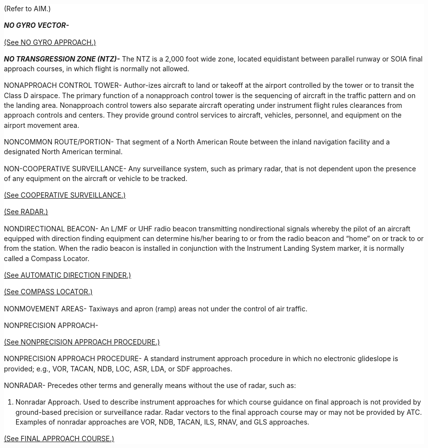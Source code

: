 (Refer to AIM.)

**_NO GYRO VECTOR-_**

[(See NO GYRO APPROACH.)](https://www.faa.gov/air_traffic/publications/atpubs/pcg_html/glossary-n.html#$NO%20GYRO%20APPROACH)

**_NO TRANSGRESSION ZONE (NTZ)-_** The NTZ is a 2,000 foot wide zone, located equidistant between parallel runway or SOIA final approach courses, in which flight is normally not allowed.

NONAPPROACH CONTROL TOWER- Author-izes aircraft to land or takeoff at the airport controlled by the tower or to transit the Class D airspace. The primary function of a nonapproach control tower is the sequencing of aircraft in the traffic pattern and on the landing area. Nonapproach control towers also separate aircraft operating under instrument flight rules clearances from approach controls and centers. They provide ground control services to aircraft, vehicles, personnel, and equipment on the airport movement area.

NONCOMMON ROUTE/PORTION- That segment of a North American Route between the inland navigation facility and a designated North American terminal.

NON-COOPERATIVE SURVEILLANCE- Any surveillance system, such as primary radar, that is not dependent upon the presence of any equipment on the aircraft or vehicle to be tracked.

[(See COOPERATIVE SURVEILLANCE.)](https://www.faa.gov/air_traffic/publications/atpubs/pcg_html/glossary-c.html#$COOPERATIVE%20SURVEILLANCE)

[(See RADAR.)](https://www.faa.gov/air_traffic/publications/atpubs/pcg_html/glossary-r.html#$RADAR)

NONDIRECTIONAL BEACON- An L/MF or UHF radio beacon transmitting nondirectional signals whereby the pilot of an aircraft equipped with direction finding equipment can determine his/her bearing to or from the radio beacon and “home” on or track to or from the station. When the radio beacon is installed in conjunction with the Instrument Landing System marker, it is normally called a Compass Locator.

[(See AUTOMATIC DIRECTION FINDER.)](https://www.faa.gov/air_traffic/publications/atpubs/pcg_html/glossary-a.html#$AUTOMATIC%20DIRECTION%20FINDER)

[(See COMPASS LOCATOR.)](https://www.faa.gov/air_traffic/publications/atpubs/pcg_html/glossary-c.html#$COMPASS%20LOCATOR)

NONMOVEMENT AREAS- Taxiways and apron (ramp) areas not under the control of air traffic.

NONPRECISION APPROACH-

[(See NONPRECISION APPROACH PROCEDURE.)](https://www.faa.gov/air_traffic/publications/atpubs/pcg_html/glossary-n.html#$NONPRECISION%20APPROACH%20PROCEDURE)

NONPRECISION APPROACH PROCEDURE- A standard instrument approach procedure in which no electronic glideslope is provided; e.g., VOR, TACAN, NDB, LOC, ASR, LDA, or SDF approaches.

NONRADAR- Precedes other terms and generally means without the use of radar, such as:

1.  Nonradar Approach. Used to describe instrument approaches for which course guidance on final approach is not provided by ground-based precision or surveillance radar. Radar vectors to the final approach course may or may not be provided by ATC. Examples of nonradar approaches are VOR, NDB, TACAN, ILS, RNAV, and GLS approaches.

[(See FINAL APPROACH COURSE.)](https://www.faa.gov/air_traffic/publications/atpubs/pcg_html/glossary-f.html#$FINAL%20APPROACH%20COURSE)
